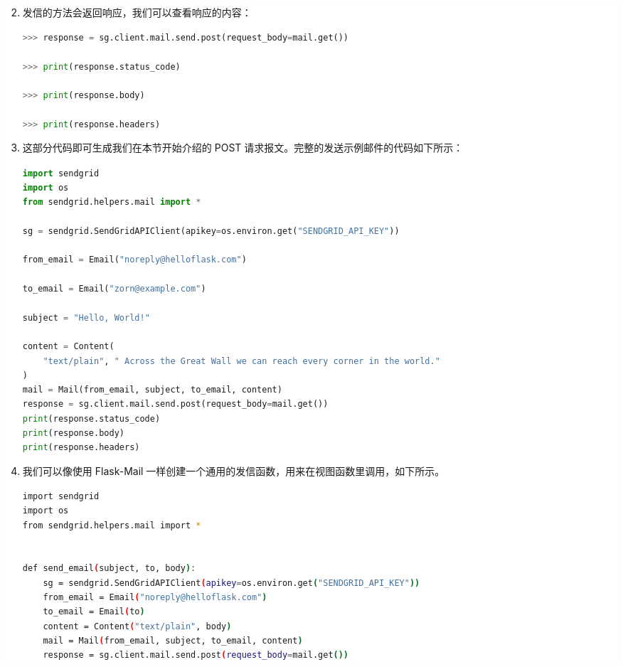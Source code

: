 2. 发信的方法会返回响应，我们可以查看响应的内容：

   ```python
   >>> response = sg.client.mail.send.post(request_body=mail.get())

   >>> print(response.status_code)

   >>> print(response.body)

   >>> print(response.headers)
   ```

3. 这部分代码即可生成我们在本节开始介绍的 POST 请求报文。完整的发送示例邮件的代码如下所示：

   ```python
   import sendgrid
   import os
   from sendgrid.helpers.mail import *

   sg = sendgrid.SendGridAPIClient(apikey=os.environ.get("SENDGRID_API_KEY"))

   from_email = Email("noreply@helloflask.com")

   to_email = Email("zorn@example.com")

   subject = "Hello, World!"

   content = Content(
       "text/plain", " Across the Great Wall we can reach every corner in the world."
   )
   mail = Mail(from_email, subject, to_email, content)
   response = sg.client.mail.send.post(request_body=mail.get())
   print(response.status_code)
   print(response.body)
   print(response.headers)

   ```

4. 我们可以像使用 Flask-Mail 一样创建一个通用的发信函数，用来在视图函数里调用，如下所示。

   ```bash
   import sendgrid
   import os
   from sendgrid.helpers.mail import *


   def send_email(subject, to, body):
       sg = sendgrid.SendGridAPIClient(apikey=os.environ.get("SENDGRID_API_KEY"))
       from_email = Email("noreply@helloflask.com")
       to_email = Email(to)
       content = Content("text/plain", body)
       mail = Mail(from_email, subject, to_email, content)
       response = sg.client.mail.send.post(request_body=mail.get())

   ```
